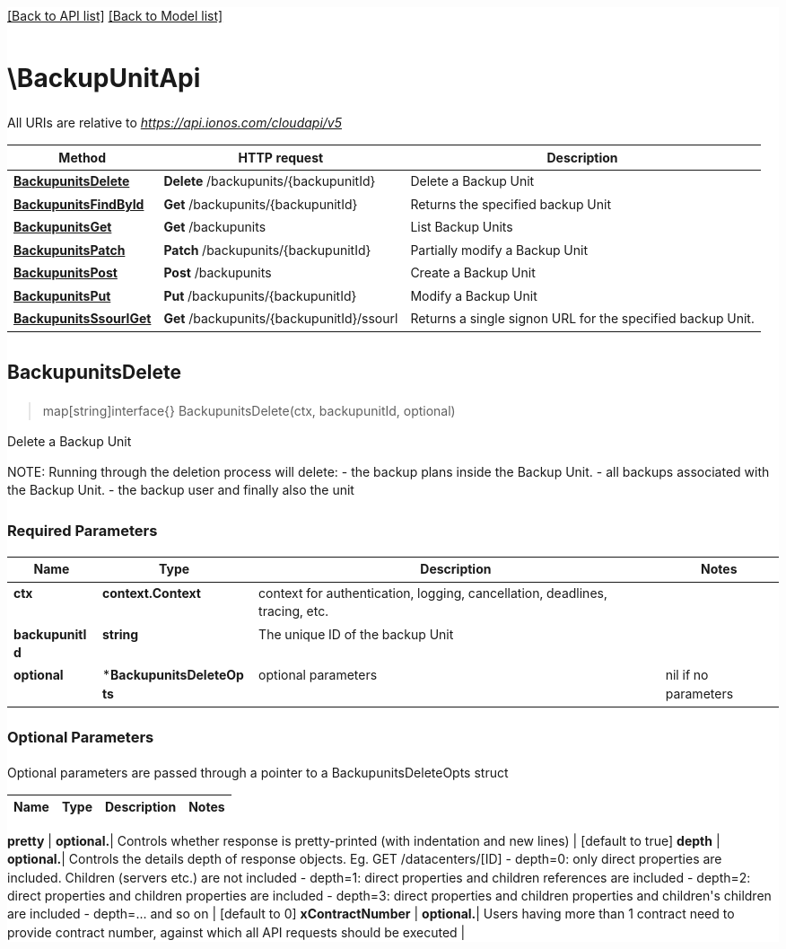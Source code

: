 [[Back to API list]](#documentation-for-api-endpoints) [[Back to Model list]](#documentation-for-models)





# \BackupUnitApi

All URIs are relative to *https://api.ionos.com/cloudapi/v5*

Method | HTTP request | Description
------------- | ------------- | -------------
[**BackupunitsDelete**](#BackupunitsDelete) | **Delete** /backupunits/{backupunitId} | Delete a Backup Unit
[**BackupunitsFindById**](#BackupunitsFindById) | **Get** /backupunits/{backupunitId} | Returns the specified backup Unit
[**BackupunitsGet**](#BackupunitsGet) | **Get** /backupunits | List Backup Units 
[**BackupunitsPatch**](#BackupunitsPatch) | **Patch** /backupunits/{backupunitId} | Partially modify a Backup Unit
[**BackupunitsPost**](#BackupunitsPost) | **Post** /backupunits | Create a Backup Unit
[**BackupunitsPut**](#BackupunitsPut) | **Put** /backupunits/{backupunitId} | Modify a Backup Unit
[**BackupunitsSsourlGet**](#BackupunitsSsourlGet) | **Get** /backupunits/{backupunitId}/ssourl | Returns a single signon URL for the specified backup Unit.



## BackupunitsDelete

> map[string]interface{} BackupunitsDelete(ctx, backupunitId, optional)

Delete a Backup Unit

NOTE: Running through the deletion process will delete: - the backup plans inside the Backup Unit. - all backups associated with the Backup Unit. - the backup user and finally also the unit

### Required Parameters


Name | Type | Description  | Notes
------------- | ------------- | ------------- | -------------
**ctx** | **context.Context** | context for authentication, logging, cancellation, deadlines, tracing, etc.
**backupunitId** | **string**| The unique ID of the backup Unit | 
 **optional** | ***BackupunitsDeleteOpts** | optional parameters | nil if no parameters

### Optional Parameters

Optional parameters are passed through a pointer to a BackupunitsDeleteOpts struct


Name | Type | Description  | Notes
------------- | ------------- | ------------- | -------------

 **pretty** | **optional.**| Controls whether response is pretty-printed (with indentation and new lines) | [default to true]
 **depth** | **optional.**| Controls the details depth of response objects.  Eg. GET /datacenters/[ID]  - depth&#x3D;0: only direct properties are included. Children (servers etc.) are not included  - depth&#x3D;1: direct properties and children references are included  - depth&#x3D;2: direct properties and children properties are included  - depth&#x3D;3: direct properties and children properties and children&#39;s children are included  - depth&#x3D;... and so on | [default to 0]
 **xContractNumber** | **optional.**| Users having more than 1 contract need to provide contract number, against which all API requests should be executed | 
